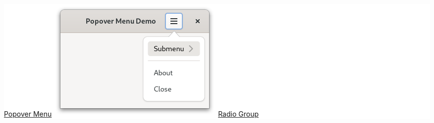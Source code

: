  <tr>
    <td><a href="https://github.com/can-lehmann/owlkettle/blob/main/examples/widgets/popover_menu.nim">Popover Menu</a></td>
    <td><img alt="Popover Menu" src="../docs/assets/examples/popover_menu.png" width="328px"></td>
  </tr>
  <tr>
    <td><a href="https://github.com/can-lehmann/owlkettle/blob/main/examples/widgets/radio_group.nim">Radio Group</a></td>
